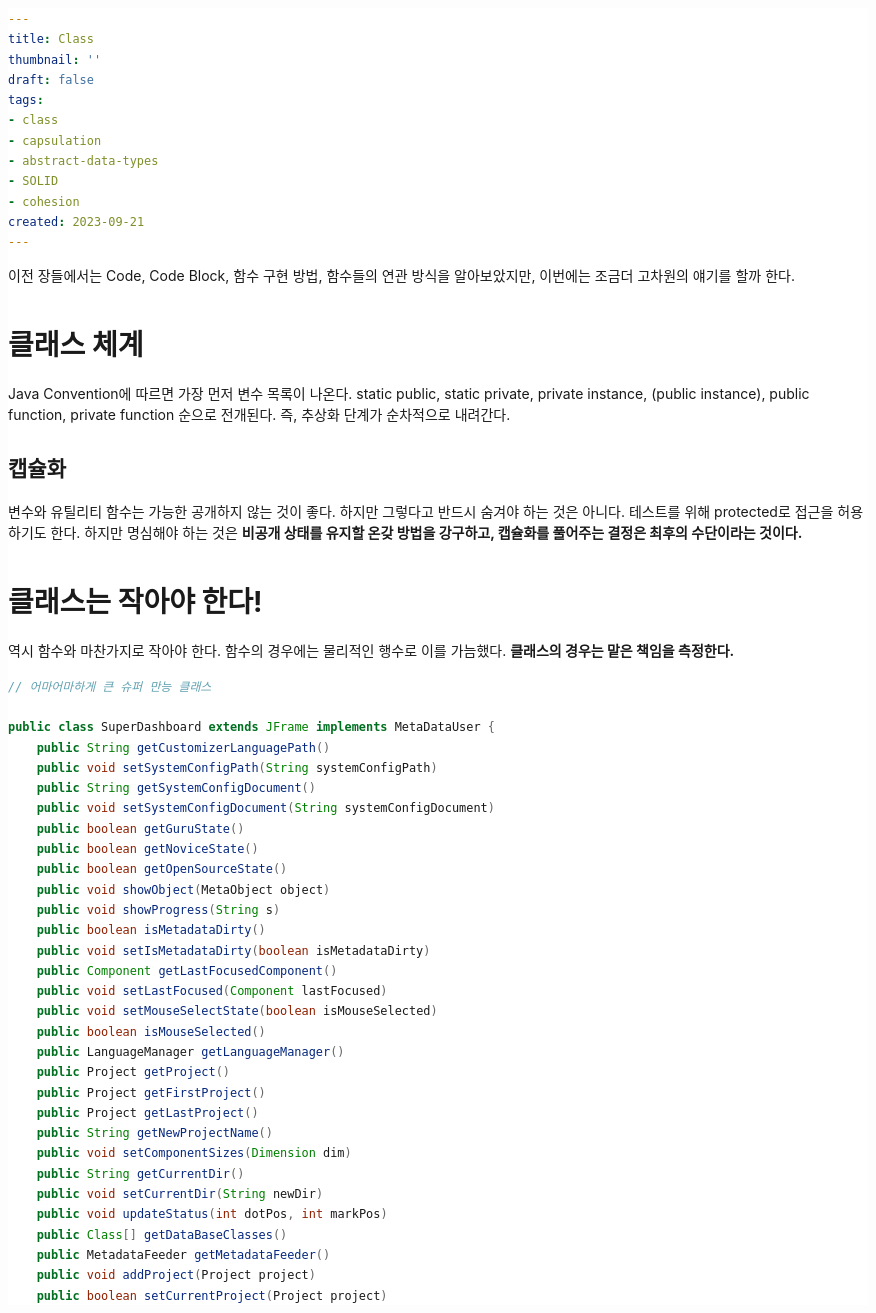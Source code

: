 ```yaml
---
title: Class
thumbnail: ''
draft: false
tags:
- class
- capsulation
- abstract-data-types
- SOLID
- cohesion
created: 2023-09-21
---
```


이전 장들에서는 Code, Code Block, 함수 구현 방법, 함수들의 연관 방식을 알아보았지만, 이번에는 조금더 고차원의 얘기를 할까 한다.

# 클래스 체계

Java Convention에 따르면 가장 먼저 변수 목록이 나온다. static public, static private, private instance, (public instance), public function, private function 순으로 전개된다. 즉, 추상화 단계가 순차적으로 내려간다.

## 캡슐화

변수와 유틸리티 함수는 가능한 공개하지 않는 것이 좋다. 하지만 그렇다고 반드시 숨겨야 하는 것은 아니다. 테스트를 위해 protected로 접근을 허용하기도 한다. 하지만 명심해야 하는 것은 **비공개 상태를 유지할 온갖 방법을 강구하고, 캡슐화를 풀어주는 결정은 최후의 수단이라는 것이다.**

# 클래스는 작아야 한다!

역시 함수와 마찬가지로 작아야 한다. 함수의 경우에는 물리적인 행수로 이를 가늠했다. **클래스의 경우는 맡은 책임을 측정한다.**

````java
// 어마어마하게 큰 슈퍼 만능 클래스

public class SuperDashboard extends JFrame implements MetaDataUser {
	public String getCustomizerLanguagePath()
	public void setSystemConfigPath(String systemConfigPath) 
	public String getSystemConfigDocument()
	public void setSystemConfigDocument(String systemConfigDocument) 
	public boolean getGuruState()
	public boolean getNoviceState()
	public boolean getOpenSourceState()
	public void showObject(MetaObject object) 
	public void showProgress(String s)
	public boolean isMetadataDirty()
	public void setIsMetadataDirty(boolean isMetadataDirty)
	public Component getLastFocusedComponent()
	public void setLastFocused(Component lastFocused)
	public void setMouseSelectState(boolean isMouseSelected) 
	public boolean isMouseSelected()
	public LanguageManager getLanguageManager()
	public Project getProject()
	public Project getFirstProject()
	public Project getLastProject()
	public String getNewProjectName()
	public void setComponentSizes(Dimension dim)
	public String getCurrentDir()
	public void setCurrentDir(String newDir)
	public void updateStatus(int dotPos, int markPos)
	public Class[] getDataBaseClasses()
	public MetadataFeeder getMetadataFeeder()
	public void addProject(Project project)
	public boolean setCurrentProject(Project project)
````